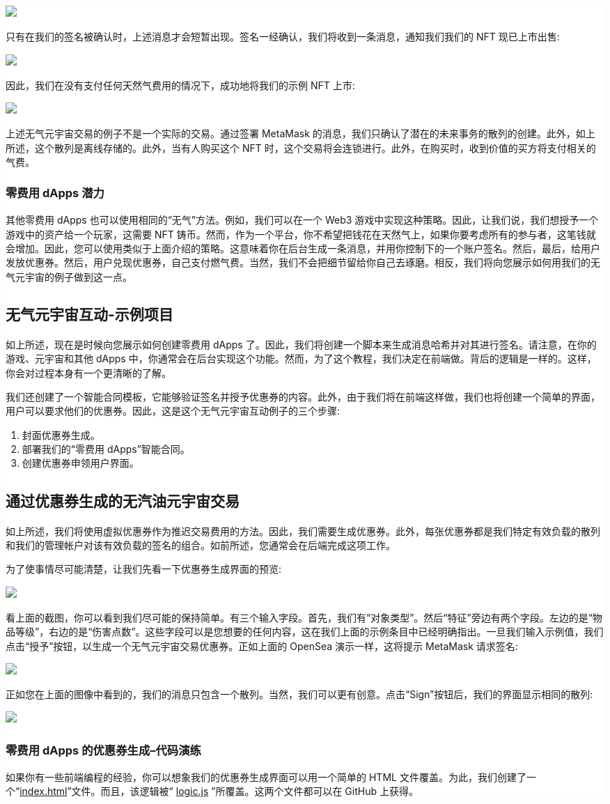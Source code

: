 ![](../Images/c866c4572ef304fc5bbf3cf2f1f672ba.png)

只有在我们的签名被确认时，上述消息才会短暂出现。签名一经确认，我们将收到一条消息，通知我们我们的 NFT 现已上市出售:

![](../Images/5543037e3a69a41c2467d556fea66b93.png)

因此，我们在没有支付任何天然气费用的情况下，成功地将我们的示例 NFT 上市:

![](../Images/a714cc6478b58daa241c806fdadb765e.png)

上述无气元宇宙交易的例子不是一个实际的交易。通过签署 MetaMask 的消息，我们只确认了潜在的未来事务的散列的创建。此外，如上所述，这个散列是离线存储的。此外，当有人购买这个 NFT 时，这个交易将会连锁进行。此外，在购买时，收到价值的买方将支付相关的气费。

### 零费用 dApps 潜力

其他零费用 dApps 也可以使用相同的“无气”方法。例如，我们可以在一个 Web3 游戏中实现这种策略。因此，让我们说，我们想授予一个游戏中的资产给一个玩家，这需要 NFT 铸币。然而，作为一个平台，你不希望把钱花在天然气上，如果你要考虑所有的参与者，这笔钱就会增加。因此，您可以使用类似于上面介绍的策略。这意味着你在后台生成一条消息，并用你控制下的一个账户签名。然后，最后，给用户发放优惠券。然后，用户兑现优惠券，自己支付燃气费。当然，我们不会把细节留给你自己去琢磨。相反，我们将向您展示如何用我们的无气元宇宙的例子做到这一点。

## 无气元宇宙互动-示例项目

如上所述，现在是时候向您展示如何创建零费用 dApps 了。因此，我们将创建一个脚本来生成消息哈希并对其进行签名。请注意，在你的游戏、元宇宙和其他 dApps 中，你通常会在后台实现这个功能。然而，为了这个教程，我们决定在前端做。背后的逻辑是一样的。这样，你会对过程本身有一个更清晰的了解。

我们还创建了一个智能合同模板，它能够验证签名并授予优惠券的内容。此外，由于我们将在前端这样做，我们也将创建一个简单的界面，用户可以要求他们的优惠券。因此，这是这个无气元宇宙互动例子的三个步骤:

1.  封面优惠券生成。
2.  部署我们的“零费用 dApps”智能合同。
3.  创建优惠券申领用户界面。

## 通过优惠券生成的无汽油元宇宙交易

如上所述，我们将使用虚拟优惠券作为推迟交易费用的方法。因此，我们需要生成优惠券。此外，每张优惠券都是我们特定有效负载的散列和我们的管理帐户对该有效负载的签名的组合。如前所述，您通常会在后端完成这项工作。

为了使事情尽可能清楚，让我们先看一下优惠券生成界面的预览:

![](../Images/ab55f288fe1025b2b30fe61562b015ac.png)

看上面的截图，你可以看到我们尽可能的保持简单。有三个输入字段。首先，我们有“对象类型”。然后“特征”旁边有两个字段。左边的是“物品等级”，右边的是“伤害点数”。这些字段可以是您想要的任何内容，这在我们上面的示例条目中已经明确指出。一旦我们输入示例值，我们点击“授予”按钮，以生成一个无气元宇宙交易优惠券。正如上面的 OpenSea 演示一样，这将提示 MetaMask 请求签名:

![](../Images/a9d689d5641ce10082866ee2203bcde9.png)

正如您在上面的图像中看到的，我们的消息只包含一个散列。当然，我们可以更有创意。点击“Sign”按钮后，我们的界面显示相同的散列:

![](../Images/21ba30bafb047ac7a9bd55b01b3619b4.png)

### 零费用 dApps 的优惠券生成–代码演练

如果你有一些前端编程的经验，你可以想象我们的优惠券生成界面可以用一个简单的 HTML 文件覆盖。为此，我们创建了一个“[index.html](https://github.com/DanielMoralisSamples/31_Gasless_Metaverse/blob/master/frontend/index.html)”文件。而且，该逻辑被“ [logic.js](https://github.com/DanielMoralisSamples/31_Gasless_Metaverse/blob/master/frontend/static/logic.js) ”所覆盖。这两个文件都可以在 GitHub 上获得。
